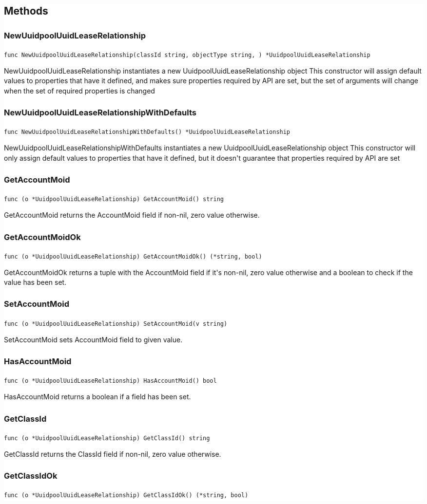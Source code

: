 ## Methods

### NewUuidpoolUuidLeaseRelationship

`func NewUuidpoolUuidLeaseRelationship(classId string, objectType string, ) *UuidpoolUuidLeaseRelationship`

NewUuidpoolUuidLeaseRelationship instantiates a new UuidpoolUuidLeaseRelationship object
This constructor will assign default values to properties that have it defined,
and makes sure properties required by API are set, but the set of arguments
will change when the set of required properties is changed

### NewUuidpoolUuidLeaseRelationshipWithDefaults

`func NewUuidpoolUuidLeaseRelationshipWithDefaults() *UuidpoolUuidLeaseRelationship`

NewUuidpoolUuidLeaseRelationshipWithDefaults instantiates a new UuidpoolUuidLeaseRelationship object
This constructor will only assign default values to properties that have it defined,
but it doesn't guarantee that properties required by API are set

### GetAccountMoid

`func (o *UuidpoolUuidLeaseRelationship) GetAccountMoid() string`

GetAccountMoid returns the AccountMoid field if non-nil, zero value otherwise.

### GetAccountMoidOk

`func (o *UuidpoolUuidLeaseRelationship) GetAccountMoidOk() (*string, bool)`

GetAccountMoidOk returns a tuple with the AccountMoid field if it's non-nil, zero value otherwise
and a boolean to check if the value has been set.

### SetAccountMoid

`func (o *UuidpoolUuidLeaseRelationship) SetAccountMoid(v string)`

SetAccountMoid sets AccountMoid field to given value.

### HasAccountMoid

`func (o *UuidpoolUuidLeaseRelationship) HasAccountMoid() bool`

HasAccountMoid returns a boolean if a field has been set.

### GetClassId

`func (o *UuidpoolUuidLeaseRelationship) GetClassId() string`

GetClassId returns the ClassId field if non-nil, zero value otherwise.

### GetClassIdOk

`func (o *UuidpoolUuidLeaseRelationship) GetClassIdOk() (*string, bool)`
